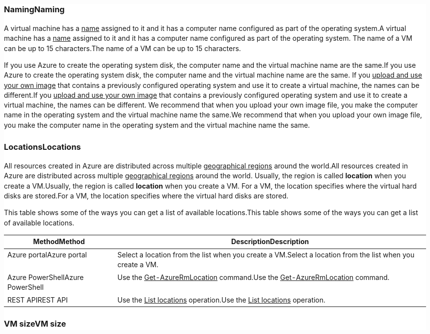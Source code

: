 ### <a name="naming"></a><span data-ttu-id="bfd11-126">Naming</span><span class="sxs-lookup"><span data-stu-id="bfd11-126">Naming</span></span>
<span data-ttu-id="bfd11-127">A virtual machine has a [name](infrastructure-naming-guidelines.md?toc=%2fazure%2fvirtual-machines%2fwindows%2ftoc.json) assigned to it and it has a computer name configured as part of the operating system.</span><span class="sxs-lookup"><span data-stu-id="bfd11-127">A virtual machine has a [name](infrastructure-naming-guidelines.md?toc=%2fazure%2fvirtual-machines%2fwindows%2ftoc.json) assigned to it and it has a computer name configured as part of the operating system.</span></span> <span data-ttu-id="bfd11-128">The name of a VM can be up to 15 characters.</span><span class="sxs-lookup"><span data-stu-id="bfd11-128">The name of a VM can be up to 15 characters.</span></span>

<span data-ttu-id="bfd11-129">If you use Azure to create the operating system disk, the computer name and the virtual machine name are the same.</span><span class="sxs-lookup"><span data-stu-id="bfd11-129">If you use Azure to create the operating system disk, the computer name and the virtual machine name are the same.</span></span> <span data-ttu-id="bfd11-130">If you [upload and use your own image](upload-image.md?toc=%2fazure%2fvirtual-machines%2fwindows%2ftoc.json) that contains a previously configured operating system and use it to create a virtual machine, the names can be different.</span><span class="sxs-lookup"><span data-stu-id="bfd11-130">If you [upload and use your own image](upload-image.md?toc=%2fazure%2fvirtual-machines%2fwindows%2ftoc.json) that contains a previously configured operating system and use it to create a virtual machine, the names can be different.</span></span> <span data-ttu-id="bfd11-131">We recommend that when you upload your own image file, you make the computer name in the operating system and the virtual machine name the same.</span><span class="sxs-lookup"><span data-stu-id="bfd11-131">We recommend that when you upload your own image file, you make the computer name in the operating system and the virtual machine name the same.</span></span>

### <a name="locations"></a><span data-ttu-id="bfd11-132">Locations</span><span class="sxs-lookup"><span data-stu-id="bfd11-132">Locations</span></span>
<span data-ttu-id="bfd11-133">All resources created in Azure are distributed across multiple [geographical regions](https://azure.microsoft.com/regions/) around the world.</span><span class="sxs-lookup"><span data-stu-id="bfd11-133">All resources created in Azure are distributed across multiple [geographical regions](https://azure.microsoft.com/regions/) around the world.</span></span> <span data-ttu-id="bfd11-134">Usually, the region is called **location** when you create a VM.</span><span class="sxs-lookup"><span data-stu-id="bfd11-134">Usually, the region is called **location** when you create a VM.</span></span> <span data-ttu-id="bfd11-135">For a VM, the location specifies where the virtual hard disks are stored.</span><span class="sxs-lookup"><span data-stu-id="bfd11-135">For a VM, the location specifies where the virtual hard disks are stored.</span></span>

<span data-ttu-id="bfd11-136">This table shows some of the ways you can get a list of available locations.</span><span class="sxs-lookup"><span data-stu-id="bfd11-136">This table shows some of the ways you can get a list of available locations.</span></span>

| <span data-ttu-id="bfd11-137">Method</span><span class="sxs-lookup"><span data-stu-id="bfd11-137">Method</span></span> | <span data-ttu-id="bfd11-138">Description</span><span class="sxs-lookup"><span data-stu-id="bfd11-138">Description</span></span> |
| --- | --- |
| <span data-ttu-id="bfd11-139">Azure portal</span><span class="sxs-lookup"><span data-stu-id="bfd11-139">Azure portal</span></span> |<span data-ttu-id="bfd11-140">Select a location from the list when you create a VM.</span><span class="sxs-lookup"><span data-stu-id="bfd11-140">Select a location from the list when you create a VM.</span></span> |
| <span data-ttu-id="bfd11-141">Azure PowerShell</span><span class="sxs-lookup"><span data-stu-id="bfd11-141">Azure PowerShell</span></span> |<span data-ttu-id="bfd11-142">Use the [Get-AzureRmLocation](https://docs.microsoft.com/powershell/resourcemanager/azurerm.resources/v3.5.0/get-azurermlocation) command.</span><span class="sxs-lookup"><span data-stu-id="bfd11-142">Use the [Get-AzureRmLocation](https://docs.microsoft.com/powershell/resourcemanager/azurerm.resources/v3.5.0/get-azurermlocation) command.</span></span> |
| <span data-ttu-id="bfd11-143">REST API</span><span class="sxs-lookup"><span data-stu-id="bfd11-143">REST API</span></span> |<span data-ttu-id="bfd11-144">Use the [List locations](https://docs.microsoft.com/rest/api/resources/subscriptions#Subscriptions_ListLocations) operation.</span><span class="sxs-lookup"><span data-stu-id="bfd11-144">Use the [List locations](https://docs.microsoft.com/rest/api/resources/subscriptions#Subscriptions_ListLocations) operation.</span></span> |

### <a name="vm-size"></a><span data-ttu-id="bfd11-145">VM size</span><span class="sxs-lookup"><span data-stu-id="bfd11-145">VM size</span></span>
